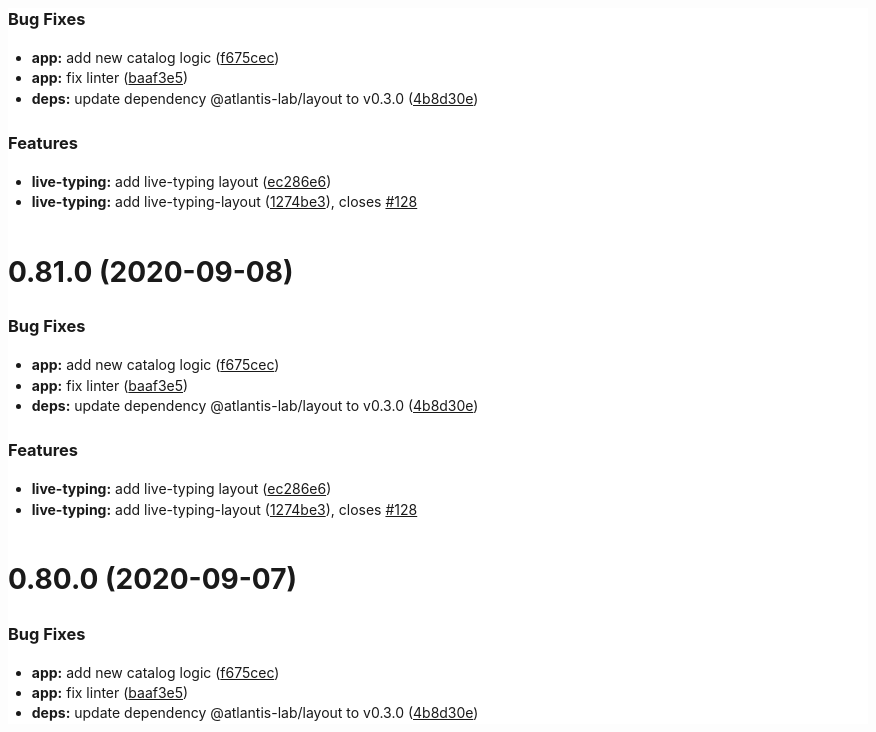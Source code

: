 
### Bug Fixes

* **app:** add new catalog logic ([f675cec](https://github.com/Atlantis-Lab/shop-bmw-accessories/commit/f675cecdb3de966438eb07b580b7b073f1211bfd))
* **app:** fix linter ([baaf3e5](https://github.com/Atlantis-Lab/shop-bmw-accessories/commit/baaf3e5b868611f833426775e5ff9ced5016da01))
* **deps:** update dependency @atlantis-lab/layout to v0.3.0 ([4b8d30e](https://github.com/Atlantis-Lab/shop-bmw-accessories/commit/4b8d30ed7f82c49b361a99d60e8c680d77d334ab))


### Features

* **live-typing:** add live-typing layout ([ec286e6](https://github.com/Atlantis-Lab/shop-bmw-accessories/commit/ec286e6666e3eecdf57770a65ffa037e2fb36850))
* **live-typing:** add live-typing-layout ([1274be3](https://github.com/Atlantis-Lab/shop-bmw-accessories/commit/1274be39d121ea86b5b84d60deaa44cce3234841)), closes [#128](https://github.com/Atlantis-Lab/shop-bmw-accessories/issues/128)





# 0.81.0 (2020-09-08)

### Bug Fixes

- **app:** add new catalog logic ([f675cec](https://github.com/Atlantis-Lab/shop-bmw-accessories/commit/f675cecdb3de966438eb07b580b7b073f1211bfd))
- **app:** fix linter ([baaf3e5](https://github.com/Atlantis-Lab/shop-bmw-accessories/commit/baaf3e5b868611f833426775e5ff9ced5016da01))
- **deps:** update dependency @atlantis-lab/layout to v0.3.0 ([4b8d30e](https://github.com/Atlantis-Lab/shop-bmw-accessories/commit/4b8d30ed7f82c49b361a99d60e8c680d77d334ab))

### Features

- **live-typing:** add live-typing layout ([ec286e6](https://github.com/Atlantis-Lab/shop-bmw-accessories/commit/ec286e6666e3eecdf57770a65ffa037e2fb36850))
- **live-typing:** add live-typing-layout ([1274be3](https://github.com/Atlantis-Lab/shop-bmw-accessories/commit/1274be39d121ea86b5b84d60deaa44cce3234841)), closes [#128](https://github.com/Atlantis-Lab/shop-bmw-accessories/issues/128)

# 0.80.0 (2020-09-07)

### Bug Fixes

- **app:** add new catalog logic ([f675cec](https://github.com/Atlantis-Lab/shop-bmw-accessories/commit/f675cecdb3de966438eb07b580b7b073f1211bfd))
- **app:** fix linter ([baaf3e5](https://github.com/Atlantis-Lab/shop-bmw-accessories/commit/baaf3e5b868611f833426775e5ff9ced5016da01))
- **deps:** update dependency @atlantis-lab/layout to v0.3.0 ([4b8d30e](https://github.com/Atlantis-Lab/shop-bmw-accessories/commit/4b8d30ed7f82c49b361a99d60e8c680d77d334ab))
